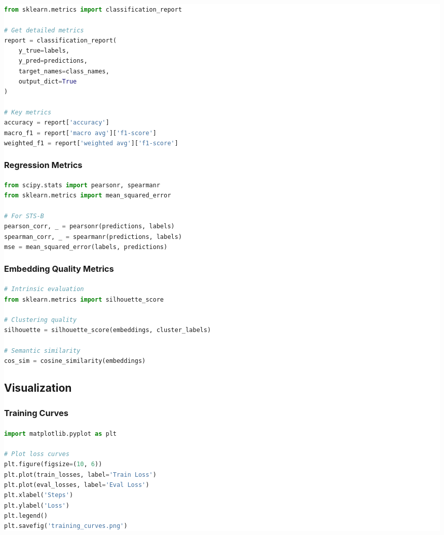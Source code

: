 ```python
from sklearn.metrics import classification_report

# Get detailed metrics
report = classification_report(
    y_true=labels,
    y_pred=predictions,
    target_names=class_names,
    output_dict=True
)

# Key metrics
accuracy = report['accuracy']
macro_f1 = report['macro avg']['f1-score']
weighted_f1 = report['weighted avg']['f1-score']
```

### Regression Metrics

```python
from scipy.stats import pearsonr, spearmanr
from sklearn.metrics import mean_squared_error

# For STS-B
pearson_corr, _ = pearsonr(predictions, labels)
spearman_corr, _ = spearmanr(predictions, labels)
mse = mean_squared_error(labels, predictions)
```

### Embedding Quality Metrics

```python
# Intrinsic evaluation
from sklearn.metrics import silhouette_score

# Clustering quality
silhouette = silhouette_score(embeddings, cluster_labels)

# Semantic similarity
cos_sim = cosine_similarity(embeddings)
```

## Visualization

### Training Curves

```python
import matplotlib.pyplot as plt

# Plot loss curves
plt.figure(figsize=(10, 6))
plt.plot(train_losses, label='Train Loss')
plt.plot(eval_losses, label='Eval Loss')
plt.xlabel('Steps')
plt.ylabel('Loss')
plt.legend()
plt.savefig('training_curves.png')
```
